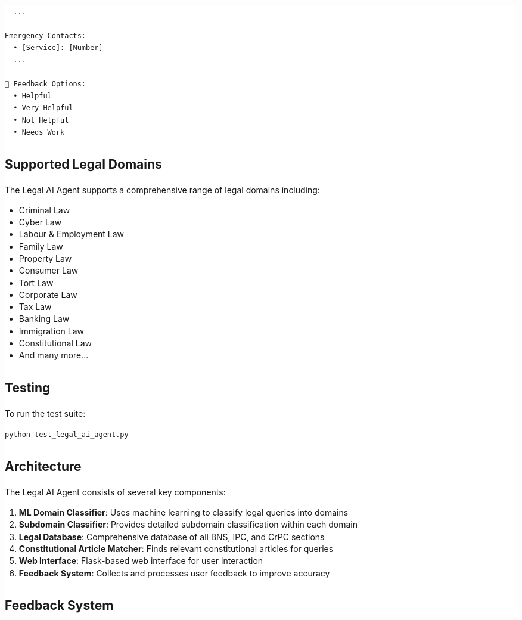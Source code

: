 ```
  ...

Emergency Contacts:
  • [Service]: [Number]
  ...

💬 Feedback Options:
  • Helpful
  • Very Helpful
  • Not Helpful
  • Needs Work
```

## Supported Legal Domains

The Legal AI Agent supports a comprehensive range of legal domains including:

- Criminal Law
- Cyber Law
- Labour & Employment Law
- Family Law
- Property Law
- Consumer Law
- Tort Law
- Corporate Law
- Tax Law
- Banking Law
- Immigration Law
- Constitutional Law
- And many more...

## Testing

To run the test suite:

```bash
python test_legal_ai_agent.py
```

## Architecture

The Legal AI Agent consists of several key components:

1. **ML Domain Classifier**: Uses machine learning to classify legal queries into domains
2. **Subdomain Classifier**: Provides detailed subdomain classification within each domain
3. **Legal Database**: Comprehensive database of all BNS, IPC, and CrPC sections
4. **Constitutional Article Matcher**: Finds relevant constitutional articles for queries
5. **Web Interface**: Flask-based web interface for user interaction
6. **Feedback System**: Collects and processes user feedback to improve accuracy

## Feedback System
